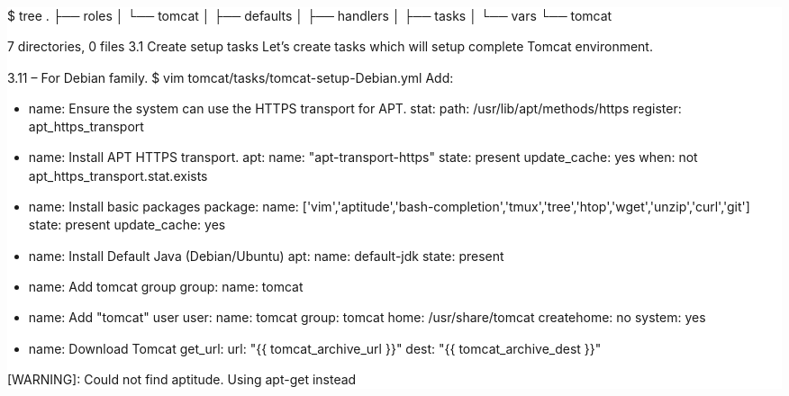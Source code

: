 $ tree
.
├── roles
│   └── tomcat
│       ├── defaults
│       ├── handlers
│       ├── tasks
│       └── vars
└── tomcat

7 directories, 0 files
3.1 Create setup tasks
Let’s create tasks which will setup complete Tomcat environment.

3.11 – For Debian family.
$ vim tomcat/tasks/tomcat-setup-Debian.yml
Add:

- name: Ensure the system can use the HTTPS transport for APT.
  stat:
    path: /usr/lib/apt/methods/https
  register: apt_https_transport

- name: Install APT HTTPS transport.
  apt:
    name: "apt-transport-https"
    state: present
    update_cache: yes
  when: not apt_https_transport.stat.exists

- name: Install basic packages
  package:
    name: ['vim','aptitude','bash-completion','tmux','tree','htop','wget','unzip','curl','git']
    state: present
    update_cache: yes

- name: Install Default Java (Debian/Ubuntu)
  apt:
    name: default-jdk
    state: present

- name: Add tomcat group
  group:
    name: tomcat

- name: Add "tomcat" user
  user:
    name: tomcat
    group: tomcat
    home: /usr/share/tomcat
    createhome: no
    system: yes

- name: Download Tomcat
  get_url:
    url: "{{ tomcat_archive_url }}"
    dest: "{{ tomcat_archive_dest }}"


 [WARNING]: Could not find aptitude. Using apt-get instead